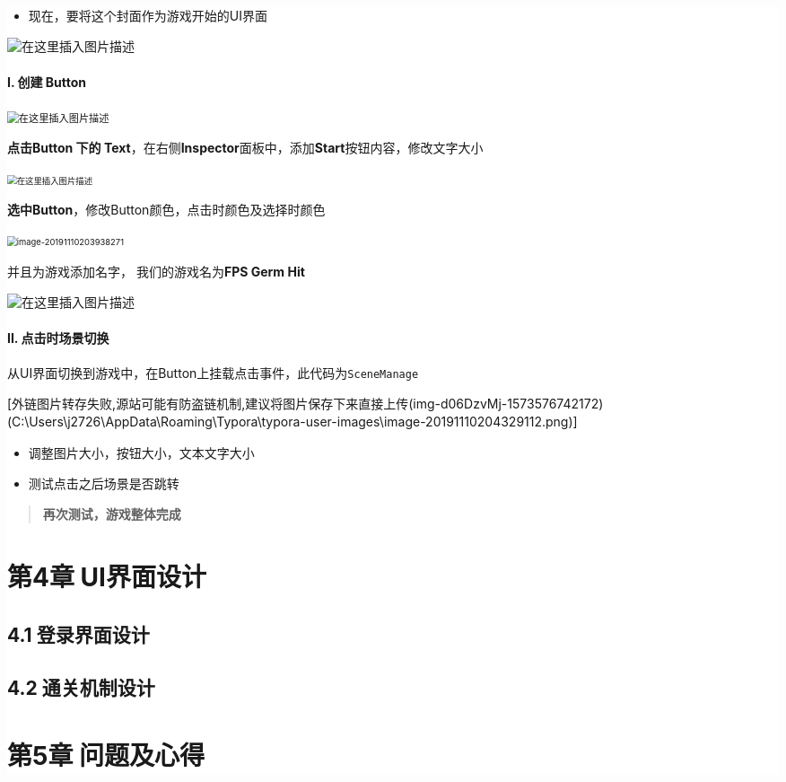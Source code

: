 

- 现在，要将这个封面作为游戏开始的UI界面

![在这里插入图片描述](https://img-blog.csdnimg.cn/20191110201001757.png?x-oss-process=image/watermark,type_ZmFuZ3poZW5naGVpdGk,shadow_10,text_aHR0cHM6Ly9ibG9nLmNzZG4ubmV0L3dlaXhpbl80MzIzMjk1NQ==,size_16,color_FFFFFF,t_70)



#### I. 创建 Button

<img src="https://img-blog.csdnimg.cn/20191110203509296.png?x-oss-process=image/watermark,type_ZmFuZ3poZW5naGVpdGk,shadow_10,text_aHR0cHM6Ly9ibG9nLmNzZG4ubmV0L3dlaXhpbl80MzIzMjk1NQ==,size_16,color_FFFFFF,t_70" alt="在这里插入图片描述" style="zoom:80%;" />



**点击Button 下的 Text**，在右侧**Inspector**面板中，添加**Start**按钮内容，修改文字大小

<img src="https://img-blog.csdnimg.cn/20191110203644253.png?x-oss-process=image/watermark,type_ZmFuZ3poZW5naGVpdGk,shadow_10,text_aHR0cHM6Ly9ibG9nLmNzZG4ubmV0L3dlaXhpbl80MzIzMjk1NQ==,size_16,color_FFFFFF,t_70" alt="在这里插入图片描述" style="zoom:67%;" />

**选中Button**，修改Button颜色，点击时颜色及选择时颜色

<img src="C:\Users\j2726\AppData\Roaming\Typora\typora-user-images\image-20191110203938271.png" alt="image-20191110203938271" style="zoom:67%;" />



并且为游戏添加名字， 我们的游戏名为**FPS Germ Hit**

![在这里插入图片描述](https://img-blog.csdnimg.cn/20191110204039206.png?x-oss-process=image/watermark,type_ZmFuZ3poZW5naGVpdGk,shadow_10,text_aHR0cHM6Ly9ibG9nLmNzZG4ubmV0L3dlaXhpbl80MzIzMjk1NQ==,size_16,color_FFFFFF,t_70)



#### II. 点击时场景切换

从UI界面切换到游戏中，在Button上挂载点击事件，此代码为`SceneManage`

[外链图片转存失败,源站可能有防盗链机制,建议将图片保存下来直接上传(img-d06DzvMj-1573576742172)(C:\Users\j2726\AppData\Roaming\Typora\typora-user-images\image-20191110204329112.png)]

- 调整图片大小，按钮大小，文本文字大小

- 测试点击之后场景是否跳转



> **再次测试，游戏整体完成**







# 第4章 UI界面设计

## 4.1 登录界面设计

 

## 4.2 通关机制设计

 

# 第5章 问题及心得
